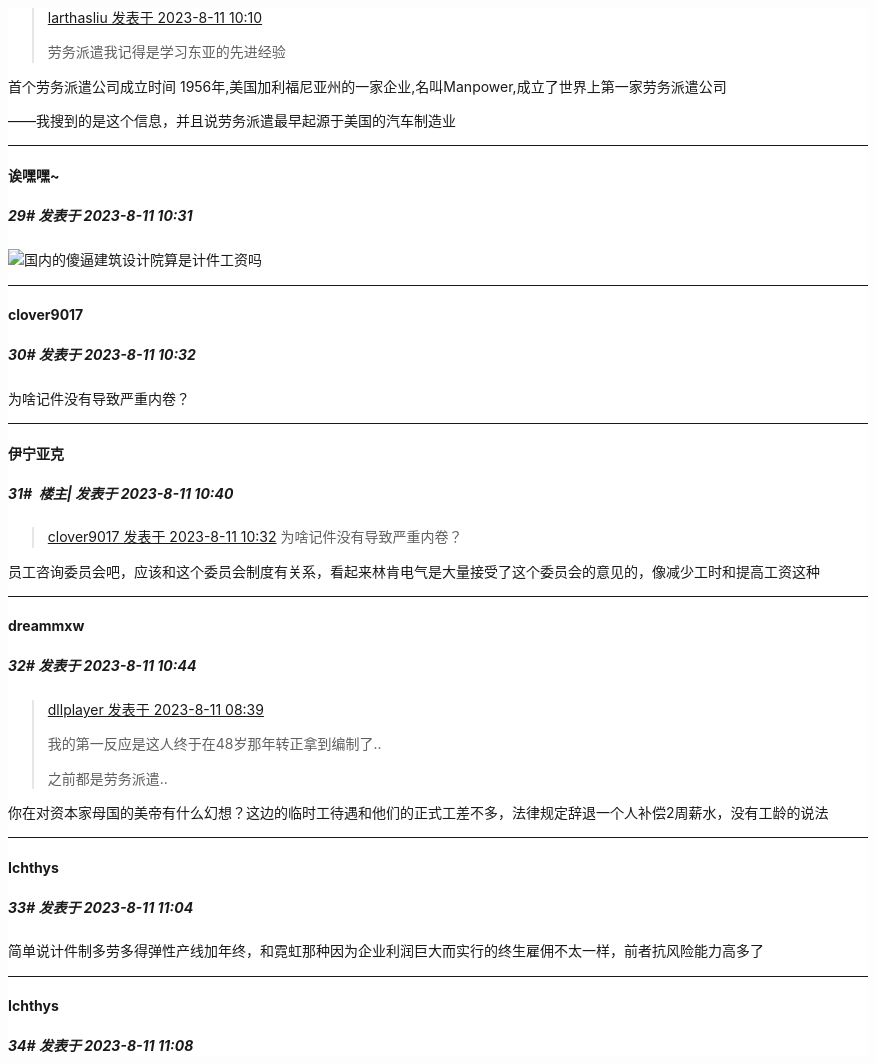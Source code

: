 <blockquote><a href="httphttps://bbs.saraba1st.com/2b/forum.php?mod=redirect&amp;goto=findpost&amp;pid=61988470&amp;ptid=2147937" target="_blank">larthasliu 发表于 2023-8-11 10:10</a>

劳务派遣我记得是学习东亚的先进经验</blockquote>
首个劳务派遣公司成立时间 1956年,美国加利福尼亚州的一家企业,名叫Manpower,成立了世界上第一家劳务派遣公司

——我搜到的是这个信息，并且说劳务派遣最早起源于美国的汽车制造业

*****

####  诶嘿嘿~  
##### 29#       发表于 2023-8-11 10:31

<img src="https://static.saraba1st.com/image/smiley/face2017/067.png" referrerpolicy="no-referrer">国内的傻逼建筑设计院算是计件工资吗

*****

####  clover9017  
##### 30#       发表于 2023-8-11 10:32

为啥记件没有导致严重内卷？


*****

####  伊宁亚克  
##### 31#         楼主| 发表于 2023-8-11 10:40

<blockquote><a href="httphttps://bbs.saraba1st.com/2b/forum.php?mod=redirect&amp;goto=findpost&amp;pid=61988771&amp;ptid=2147937" target="_blank">clover9017 发表于 2023-8-11 10:32</a>
为啥记件没有导致严重内卷？</blockquote>
员工咨询委员会吧，应该和这个委员会制度有关系，看起来林肯电气是大量接受了这个委员会的意见的，像减少工时和提高工资这种

*****

####  dreammxw  
##### 32#       发表于 2023-8-11 10:44

<blockquote><a href="httphttps://bbs.saraba1st.com/2b/forum.php?mod=redirect&amp;goto=findpost&amp;pid=61987278&amp;ptid=2147937" target="_blank">dllplayer 发表于 2023-8-11 08:39</a>

我的第一反应是这人终于在48岁那年转正拿到编制了..

之前都是劳务派遣..</blockquote>
你在对资本家母国的美帝有什么幻想？这边的临时工待遇和他们的正式工差不多，法律规定辞退一个人补偿2周薪水，没有工龄的说法

*****

####  Ichthys  
##### 33#       发表于 2023-8-11 11:04

简单说计件制多劳多得弹性产线加年终，和霓虹那种因为企业利润巨大而实行的终生雇佣不太一样，前者抗风险能力高多了

*****

####  Ichthys  
##### 34#       发表于 2023-8-11 11:08
